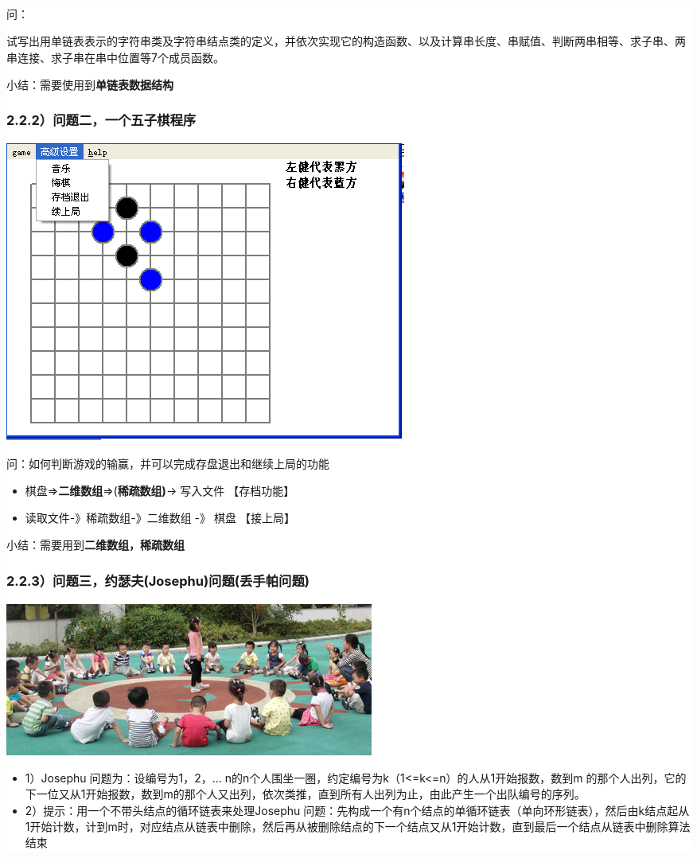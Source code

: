 问：         

试写出用单链表表示的字符串类及字符串结点类的定义，并依次实现它的构造函数、以及计算串长度、串赋值、判断两串相等、求子串、两串连接、求子串在串中位置等7个成员函数。    

小结：需要使用到**单链表数据结构**

### 2.2.2）问题二，一个五子棋程序

![4](images/4.png)

问：如何判断游戏的输赢，并可以完成存盘退出和继续上局的功能      

- 棋盘=>**二维数组**=>(**稀疏数组)**-> 写入文件  【存档功能】 

-   读取文件-》稀疏数组-》二维数组 -》 棋盘 【接上局】   

  

小结：需要用到**二维数组，稀疏数组**

### 2.2.3）问题三，约瑟夫(Josephu)问题(丢手帕问题)

![5](images/5.png)

- 1）Josephu  问题为：设编号为1，2，… n的n个人围坐一圈，约定编号为k（1<=k<=n）的人从1开始报数，数到m 的那个人出列，它的下一位又从1开始报数，数到m的那个人又出列，依次类推，直到所有人出列为止，由此产生一个出队编号的序列。
- 2）提示：用一个不带头结点的循环链表来处理Josephu 问题：先构成一个有n个结点的单循环链表（单向环形链表），然后由k结点起从1开始计数，计到m时，对应结点从链表中删除，然后再从被删除结点的下一个结点又从1开始计数，直到最后一个结点从链表中删除算法结束
